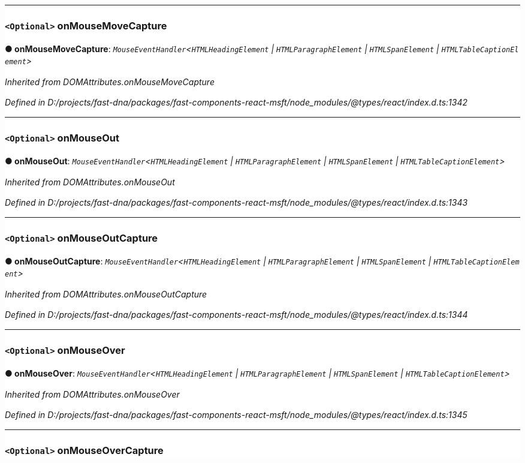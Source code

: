 ___
<a id="onmousemovecapture"></a>

### `<Optional>` onMouseMoveCapture

**● onMouseMoveCapture**: *`MouseEventHandler`<`HTMLHeadingElement` \| `HTMLParagraphElement` \| `HTMLSpanElement` \| `HTMLTableCaptionElement`>*

*Inherited from DOMAttributes.onMouseMoveCapture*

*Defined in D:/projects/fast-dna/packages/fast-components-react-msft/node_modules/@types/react/index.d.ts:1342*

___
<a id="onmouseout"></a>

### `<Optional>` onMouseOut

**● onMouseOut**: *`MouseEventHandler`<`HTMLHeadingElement` \| `HTMLParagraphElement` \| `HTMLSpanElement` \| `HTMLTableCaptionElement`>*

*Inherited from DOMAttributes.onMouseOut*

*Defined in D:/projects/fast-dna/packages/fast-components-react-msft/node_modules/@types/react/index.d.ts:1343*

___
<a id="onmouseoutcapture"></a>

### `<Optional>` onMouseOutCapture

**● onMouseOutCapture**: *`MouseEventHandler`<`HTMLHeadingElement` \| `HTMLParagraphElement` \| `HTMLSpanElement` \| `HTMLTableCaptionElement`>*

*Inherited from DOMAttributes.onMouseOutCapture*

*Defined in D:/projects/fast-dna/packages/fast-components-react-msft/node_modules/@types/react/index.d.ts:1344*

___
<a id="onmouseover"></a>

### `<Optional>` onMouseOver

**● onMouseOver**: *`MouseEventHandler`<`HTMLHeadingElement` \| `HTMLParagraphElement` \| `HTMLSpanElement` \| `HTMLTableCaptionElement`>*

*Inherited from DOMAttributes.onMouseOver*

*Defined in D:/projects/fast-dna/packages/fast-components-react-msft/node_modules/@types/react/index.d.ts:1345*

___
<a id="onmouseovercapture"></a>

### `<Optional>` onMouseOverCapture
